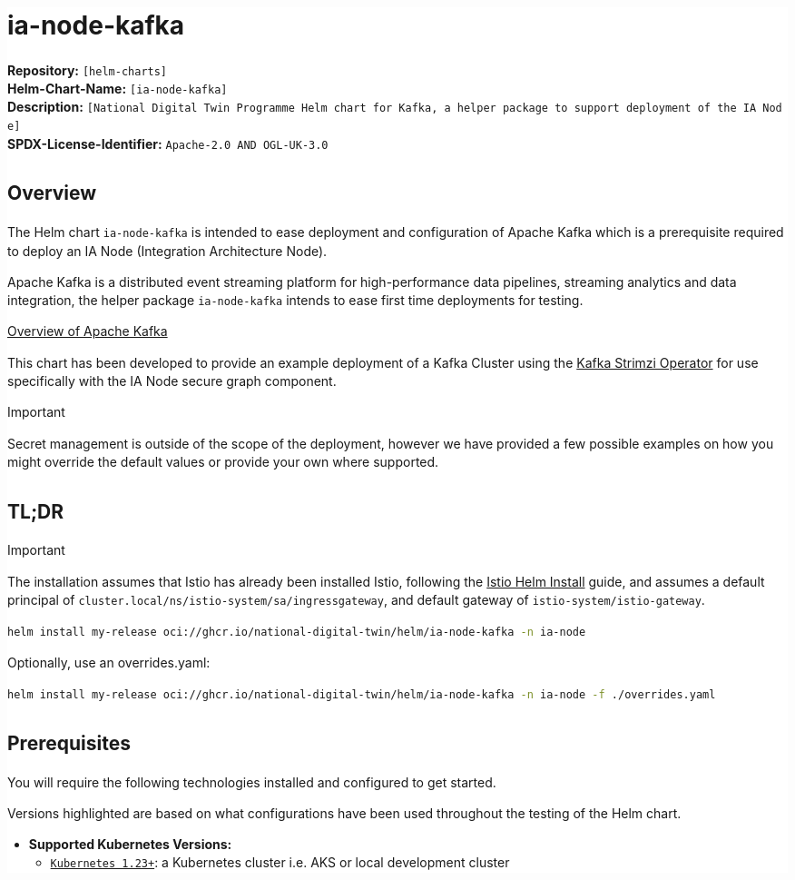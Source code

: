 # ia-node-kafka

**Repository:** `[helm-charts]`  
**Helm-Chart-Name:** `[ia-node-kafka]`  
**Description:** `[National Digital Twin Programme Helm chart for Kafka, a helper package to support deployment of the IA Node]`  
**SPDX-License-Identifier:** `Apache-2.0 AND OGL-UK-3.0 `  

## Overview  

The Helm chart `ia-node-kafka` is intended to ease deployment and configuration of Apache Kafka which is a prerequisite required to deploy an IA Node (Integration Architecture Node).

Apache Kafka is a distributed event streaming platform for high-performance data pipelines, streaming analytics and data integration, the helper package `ia-node-kafka` intends to ease first time deployments for testing. 

[Overview of Apache Kafka](https://kafka.apache.org/)

This chart has been developed to provide an example deployment of a Kafka Cluster using the [Kafka Strimzi Operator](https://artifacthub.io/packages/helm/strimzi-kafka-operator/strimzi-kafka-operator) for use specifically with the IA Node secure graph component. 

> [!IMPORTANT]  
> Secret management is outside of the scope of the deployment, however we have provided a few possible examples on how you might override the default values or provide your own where supported.

## TL;DR

> [!IMPORTANT]  
> The installation assumes that Istio has already been installed Istio, following the [Istio Helm Install](https://istio.io/latest/docs/setup/install/helm/) guide, and assumes a default principal of `cluster.local/ns/istio-system/sa/ingressgateway`, and default gateway of `istio-system/istio-gateway`.

```sh
helm install my-release oci://ghcr.io/national-digital-twin/helm/ia-node-kafka -n ia-node
```

Optionally, use an overrides.yaml:

```sh
helm install my-release oci://ghcr.io/national-digital-twin/helm/ia-node-kafka -n ia-node -f ./overrides.yaml 
```

## Prerequisites

You will require the following technologies installed and configured to get started. 

Versions highlighted are based on what configurations have been used throughout the testing of the Helm chart. 

- **Supported Kubernetes Versions:** 
  - [`Kubernetes 1.23+`](https://kubernetes.io/): a Kubernetes cluster i.e. AKS or local development cluster 
  